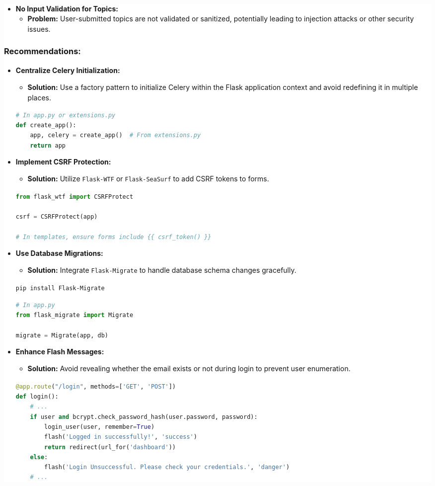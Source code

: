 - **No Input Validation for Topics:**
  - **Problem:** User-submitted topics are not validated or sanitized, potentially leading to injection attacks or other security issues.

### **Recommendations:**

- **Centralize Celery Initialization:**
  - **Solution:** Use a factory pattern to initialize Celery within the Flask application context and avoid redefining it in multiple places.
  
  ```python
  # In app.py or extensions.py
  def create_app():
      app, celery = create_app()  # From extensions.py
      return app
  ```

- **Implement CSRF Protection:**
  - **Solution:** Utilize `Flask-WTF` or `Flask-SeaSurf` to add CSRF tokens to forms.
  
  ```python
  from flask_wtf import CSRFProtect
  
  csrf = CSRFProtect(app)
  
  # In templates, ensure forms include {{ csrf_token() }}
  ```
  
- **Use Database Migrations:**
  - **Solution:** Integrate `Flask-Migrate` to handle database schema changes gracefully.
  
  ```bash
  pip install Flask-Migrate
  ```
  
  ```python
  # In app.py
  from flask_migrate import Migrate
  
  migrate = Migrate(app, db)
  ```

- **Enhance Flash Messages:**
  - **Solution:** Avoid revealing whether the email exists or not during login to prevent user enumeration.
  
  ```python
  @app.route("/login", methods=['GET', 'POST'])
  def login():
      # ...
      if user and bcrypt.check_password_hash(user.password, password):
          login_user(user, remember=True)
          flash('Logged in successfully!', 'success')
          return redirect(url_for('dashboard'))
      else:
          flash('Login Unsuccessful. Please check your credentials.', 'danger')
      # ...
  ```

